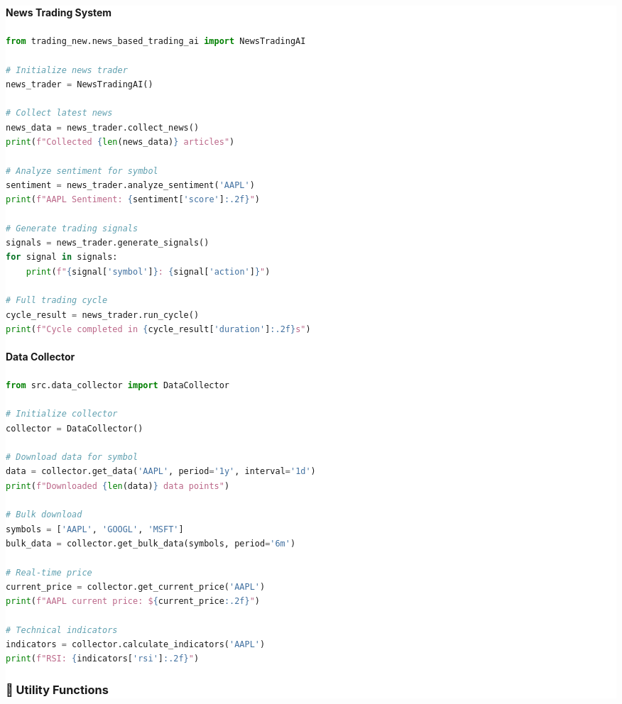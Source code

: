 #### **News Trading System**

```python
from trading_new.news_based_trading_ai import NewsTradingAI

# Initialize news trader
news_trader = NewsTradingAI()

# Collect latest news
news_data = news_trader.collect_news()
print(f"Collected {len(news_data)} articles")

# Analyze sentiment for symbol
sentiment = news_trader.analyze_sentiment('AAPL')
print(f"AAPL Sentiment: {sentiment['score']:.2f}")

# Generate trading signals
signals = news_trader.generate_signals()
for signal in signals:
    print(f"{signal['symbol']}: {signal['action']}")

# Full trading cycle
cycle_result = news_trader.run_cycle()
print(f"Cycle completed in {cycle_result['duration']:.2f}s")
```

#### **Data Collector**

```python
from src.data_collector import DataCollector

# Initialize collector
collector = DataCollector()

# Download data for symbol
data = collector.get_data('AAPL', period='1y', interval='1d')
print(f"Downloaded {len(data)} data points")

# Bulk download
symbols = ['AAPL', 'GOOGL', 'MSFT']
bulk_data = collector.get_bulk_data(symbols, period='6m')

# Real-time price
current_price = collector.get_current_price('AAPL')
print(f"AAPL current price: ${current_price:.2f}")

# Technical indicators
indicators = collector.calculate_indicators('AAPL')
print(f"RSI: {indicators['rsi']:.2f}")
```

### **🔧 Utility Functions**
